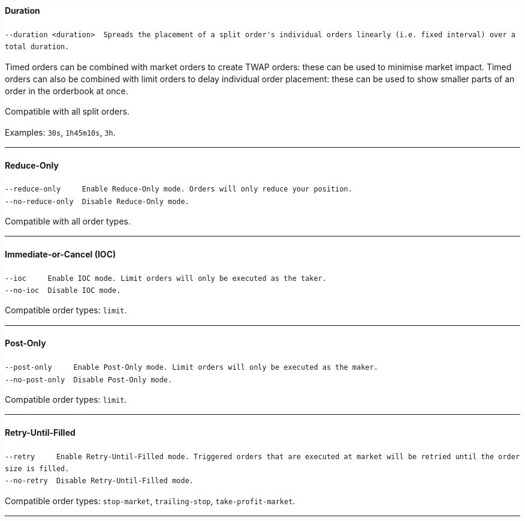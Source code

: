 
#### Duration

```
--duration <duration>  Spreads the placement of a split order's individual orders linearly (i.e. fixed interval) over a total duration.
```

Timed orders can be combined with market orders to create TWAP orders: these can be used to minimise market impact. Timed orders can also be combined with limit orders to delay individual order placement: these can be used to show smaller parts of an order in the orderbook at once.

Compatible with all split orders.

Examples: `30s`, `1h45m10s`, `3h`.

---

#### Reduce-Only

```
--reduce-only     Enable Reduce-Only mode. Orders will only reduce your position.
--no-reduce-only  Disable Reduce-Only mode.
```

Compatible with all order types.

---

#### Immediate-or-Cancel (IOC)

```
--ioc     Enable IOC mode. Limit orders will only be executed as the taker.
--no-ioc  Disable IOC mode.
```

Compatible order types: `limit`.

---

#### Post-Only

```
--post-only     Enable Post-Only mode. Limit orders will only be executed as the maker.
--no-post-only  Disable Post-Only mode.
```

Compatible order types: `limit`.

---

#### Retry-Until-Filled

```
--retry     Enable Retry-Until-Filled mode. Triggered orders that are executed at market will be retried until the order size is filled.
--no-retry  Disable Retry-Until-Filled mode.
```

Compatible order types: `stop-market`, `trailing-stop`, `take-profit-market`.

---